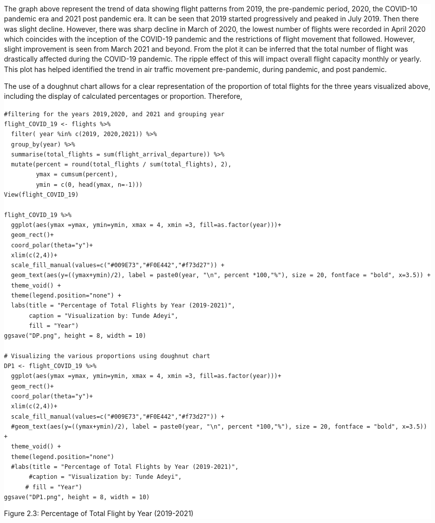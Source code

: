 The graph above represent the trend of data showing flight patterns from 2019, the pre-pandemic period, 2020, the COVID-10 pandemic era and 2021 post pandemic era. It can be seen that 2019 started progressively and peaked in July 2019. Then there was slight decline. However, there was sharp decline in March of 2020, the lowest number of flights were recorded in April 2020 which coincides with the inception of the COVID-19 pandemic and the restrictions of flight movement that followed. However, slight improvement is seen from March 2021 and beyond. From the plot it can be inferred that the total number of flight was drastically affected during the COVID-19 pandemic. The ripple effect of this will impact overall flight capacity monthly or yearly. This plot has helped identified the trend in air traffic movement pre-pandemic, during pandemic, and post pandemic. 


The use of a doughnut chart allows for a clear representation of the proportion of total flights for the three years visualized above, including the display of calculated percentages or proportion. Therefore,  

```{r warning=FALSE}
#filtering for the years 2019,2020, and 2021 and grouping year
flight_COVID_19 <- flights %>% 
  filter( year %in% c(2019, 2020,2021)) %>% 
  group_by(year) %>% 
  summarise(total_flights = sum(flight_arrival_departure)) %>% 
  mutate(percent = round(total_flights / sum(total_flights), 2), 
         ymax = cumsum(percent), 
         ymin = c(0, head(ymax, n=-1)))
View(flight_COVID_19)

flight_COVID_19 %>% 
  ggplot(aes(ymax =ymax, ymin=ymin, xmax = 4, xmin =3, fill=as.factor(year)))+
  geom_rect()+
  coord_polar(theta="y")+
  xlim(c(2,4))+
  scale_fill_manual(values=c("#009E73","#F0E442","#f73d27")) +
  geom_text(aes(y=((ymax+ymin)/2), label = paste0(year, "\n", percent *100,"%"), size = 20, fontface = "bold", x=3.5)) +
  theme_void() +
  theme(legend.position="none") +
  labs(title = "Percentage of Total Flights by Year (2019-2021)",
       caption = "Visualization by: Tunde Adeyi",
       fill = "Year")
ggsave("DP.png", height = 8, width = 10)  

# Visualizing the various proportions using doughnut chart
DP1 <- flight_COVID_19 %>% 
  ggplot(aes(ymax =ymax, ymin=ymin, xmax = 4, xmin =3, fill=as.factor(year)))+
  geom_rect()+
  coord_polar(theta="y")+
  xlim(c(2,4))+
  scale_fill_manual(values=c("#009E73","#F0E442","#f73d27")) +
  #geom_text(aes(y=((ymax+ymin)/2), label = paste0(year, "\n", percent *100,"%"), size = 20, fontface = "bold", x=3.5)) +
  theme_void() +
  theme(legend.position="none") 
  #labs(title = "Percentage of Total Flights by Year (2019-2021)",
       #caption = "Visualization by: Tunde Adeyi",
      # fill = "Year")
ggsave("DP1.png", height = 8, width = 10)  

```
Figure 2.3: Percentage of Total Flight by Year (2019-2021)
